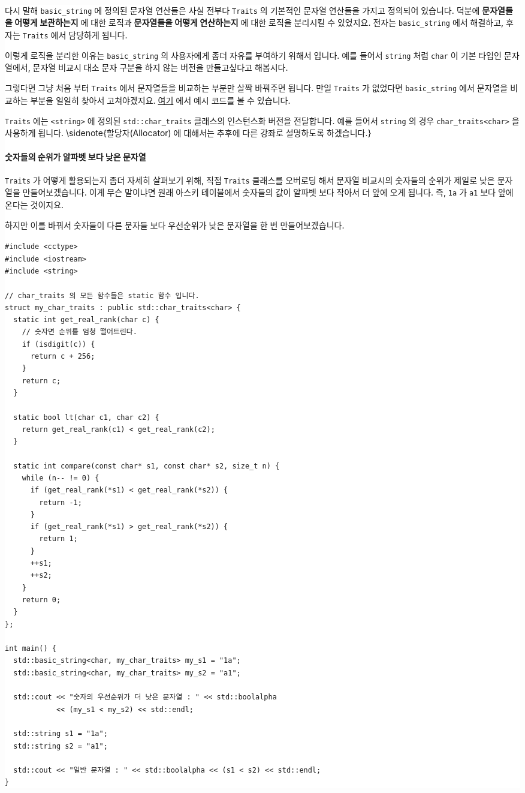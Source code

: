 다시 말해 `basic_string` 에 정의된 문자열 연산들은 사실 전부다 `Traits` 의 기본적인 문자열 연산들을 가지고 정의되어 있습니다. 덕분에 **문자열들을 어떻게 보관하는지** 에 대한 로직과 **문자열들을 어떻게 연산하는지** 에 대한 로직을 분리시킬 수 있었지요. 전자는 `basic_string` 에서 해결하고, 후자는 `Traits` 에서 담당하게 됩니다.

이렇게 로직을 분리한 이유는 `basic_string` 의 사용자에게 좀더 자유를 부여하기 위해서 입니다. 예를 들어서 `string` 처럼 `char` 이 기본 타입인 문자열에서, 문자열 비교시 대소 문자 구분을 하지 않는 버전을 만들고싶다고 해봅시다.

그렇다면 그냥 처음 부터 `Traits` 에서 문자열들을 비교하는 부분만 살짝 바꿔주면 됩니다. 만일 `Traits` 가 없었다면 `basic_string` 에서 문자열을 비교하는 부분을 일일히 찾아서 고쳐야겠지요. [여기](https://en.cppreference.com/w/cpp/string/char_traits) 에서 예시 코드를 볼 수 있습니다.

`Traits` 에는 `<string>` 에 정의된 `std::char_traits` 클래스의 인스턴스화 버전을 전달합니다. 예를 들어서 `string` 의 경우 `char_traits<char>` 을 사용하게 됩니다. \sidenote{할당자(Allocator) 에 대해서는 추후에 다른 강좌로 설명하도록 하겠습니다.}

#### 숫자들의 순위가 알파벳 보다 낮은 문자열

`Traits` 가 어떻게 활용되는지 좀더 자세히 살펴보기 위해, 직접 `Traits` 클래스를 오버로딩 해서 문자열 비교시의 숫자들의 순위가 제일로 낮은 문자열을 만들어보겠습니다. 이게 무슨 말이냐면 원래 아스키 테이블에서 숫자들의 값이 알파벳 보다 작아서 더 앞에 오게 됩니다. 즉, `1a` 가 `a1` 보다 앞에 온다는 것이지요.

하지만 이를 바꿔서 숫자들이 다른 문자들 보다 우선순위가 낮은 문자열을 한 번 만들어보겠습니다.

```cpp-formatted
#include <cctype>
#include <iostream>
#include <string>

// char_traits 의 모든 함수들은 static 함수 입니다.
struct my_char_traits : public std::char_traits<char> {
  static int get_real_rank(char c) {
    // 숫자면 순위를 엄청 떨어트린다.
    if (isdigit(c)) {
      return c + 256;
    }
    return c;
  }

  static bool lt(char c1, char c2) {
    return get_real_rank(c1) < get_real_rank(c2);
  }

  static int compare(const char* s1, const char* s2, size_t n) {
    while (n-- != 0) {
      if (get_real_rank(*s1) < get_real_rank(*s2)) {
        return -1;
      }
      if (get_real_rank(*s1) > get_real_rank(*s2)) {
        return 1;
      }
      ++s1;
      ++s2;
    }
    return 0;
  }
};

int main() {
  std::basic_string<char, my_char_traits> my_s1 = "1a";
  std::basic_string<char, my_char_traits> my_s2 = "a1";

  std::cout << "숫자의 우선순위가 더 낮은 문자열 : " << std::boolalpha
            << (my_s1 < my_s2) << std::endl;

  std::string s1 = "1a";
  std::string s2 = "a1";

  std::cout << "일반 문자열 : " << std::boolalpha << (s1 < s2) << std::endl;
}
```